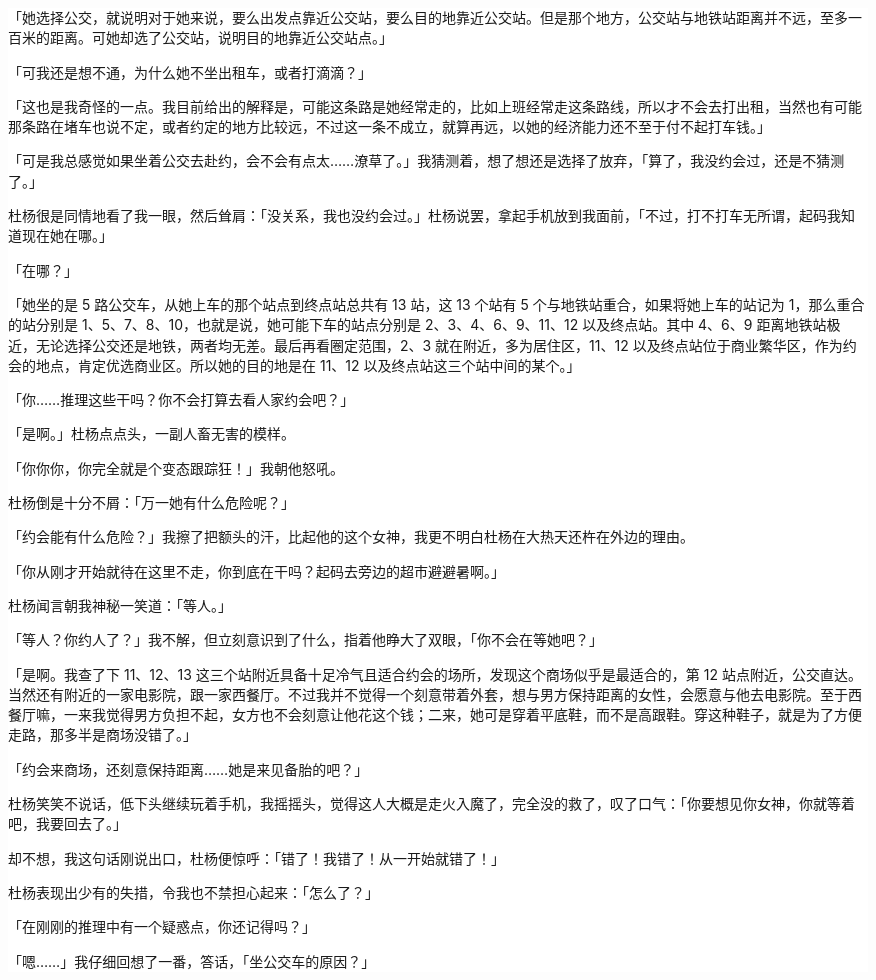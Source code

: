 「她选择公交，就说明对于她来说，要么出发点靠近公交站，要么目的地靠近公交站。但是那个地方，公交站与地铁站距离并不远，至多一百米的距离。可她却选了公交站，说明目的地靠近公交站点。」


「可我还是想不通，为什么她不坐出租车，或者打滴滴？」


「这也是我奇怪的一点。我目前给出的解释是，可能这条路是她经常走的，比如上班经常走这条路线，所以才不会去打出租，当然也有可能那条路在堵车也说不定，或者约定的地方比较远，不过这一条不成立，就算再远，以她的经济能力还不至于付不起打车钱。」


「可是我总感觉如果坐着公交去赴约，会不会有点太……潦草了。」我猜测着，想了想还是选择了放弃，「算了，我没约会过，还是不猜测了。」


杜杨很是同情地看了我一眼，然后耸肩：「没关系，我也没约会过。」杜杨说罢，拿起手机放到我面前，「不过，打不打车无所谓，起码我知道现在她在哪。」


「在哪？」


「她坐的是 5 路公交车，从她上车的那个站点到终点站总共有 13 站，这 13 个站有 5 个与地铁站重合，如果将她上车的站记为 1，那么重合的站分别是 1、5、7、8、10，也就是说，她可能下车的站点分别是 2、3、4、6、9、11、12 以及终点站。其中 4、6、9 距离地铁站极近，无论选择公交还是地铁，两者均无差。最后再看圈定范围，2、3 就在附近，多为居住区，11、12 以及终点站位于商业繁华区，作为约会的地点，肯定优选商业区。所以她的目的地是在 11、12 以及终点站这三个站中间的某个。」


「你……推理这些干吗？你不会打算去看人家约会吧？」


「是啊。」杜杨点点头，一副人畜无害的模样。


「你你你，你完全就是个变态跟踪狂！」我朝他怒吼。


杜杨倒是十分不屑：「万一她有什么危险呢？」


「约会能有什么危险？」我擦了把额头的汗，比起他的这个女神，我更不明白杜杨在大热天还杵在外边的理由。


「你从刚才开始就待在这里不走，你到底在干吗？起码去旁边的超市避避暑啊。」


杜杨闻言朝我神秘一笑道：「等人。」


「等人？你约人了？」我不解，但立刻意识到了什么，指着他睁大了双眼，「你不会在等她吧？」


「是啊。我查了下 11、12、13 这三个站附近具备十足冷气且适合约会的场所，发现这个商场似乎是最适合的，第 12 站点附近，公交直达。当然还有附近的一家电影院，跟一家西餐厅。不过我并不觉得一个刻意带着外套，想与男方保持距离的女性，会愿意与他去电影院。至于西餐厅嘛，一来我觉得男方负担不起，女方也不会刻意让他花这个钱；二来，她可是穿着平底鞋，而不是高跟鞋。穿这种鞋子，就是为了方便走路，那多半是商场没错了。」


「约会来商场，还刻意保持距离……她是来见备胎的吧？」


杜杨笑笑不说话，低下头继续玩着手机，我摇摇头，觉得这人大概是走火入魔了，完全没的救了，叹了口气：「你要想见你女神，你就等着吧，我要回去了。」


却不想，我这句话刚说出口，杜杨便惊呼：「错了！我错了！从一开始就错了！」


杜杨表现出少有的失措，令我也不禁担心起来：「怎么了？」


「在刚刚的推理中有一个疑惑点，你还记得吗？」


「嗯……」我仔细回想了一番，答话，「坐公交车的原因？」
